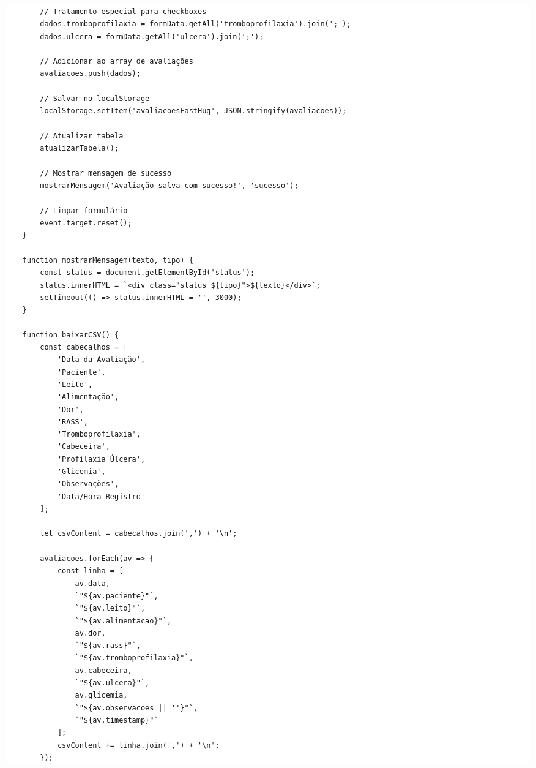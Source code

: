             // Tratamento especial para checkboxes
            dados.tromboprofilaxia = formData.getAll('tromboprofilaxia').join(';');
            dados.ulcera = formData.getAll('ulcera').join(';');

            // Adicionar ao array de avaliações
            avaliacoes.push(dados);
            
            // Salvar no localStorage
            localStorage.setItem('avaliacoesFastHug', JSON.stringify(avaliacoes));

            // Atualizar tabela
            atualizarTabela();

            // Mostrar mensagem de sucesso
            mostrarMensagem('Avaliação salva com sucesso!', 'sucesso');
            
            // Limpar formulário
            event.target.reset();
        }

        function mostrarMensagem(texto, tipo) {
            const status = document.getElementById('status');
            status.innerHTML = `<div class="status ${tipo}">${texto}</div>`;
            setTimeout(() => status.innerHTML = '', 3000);
        }

        function baixarCSV() {
            const cabecalhos = [
                'Data da Avaliação',
                'Paciente',
                'Leito',
                'Alimentação',
                'Dor',
                'RASS',
                'Tromboprofilaxia',
                'Cabeceira',
                'Profilaxia Úlcera',
                'Glicemia',
                'Observações',
                'Data/Hora Registro'
            ];

            let csvContent = cabecalhos.join(',') + '\n';

            avaliacoes.forEach(av => {
                const linha = [
                    av.data,
                    `"${av.paciente}"`,
                    `"${av.leito}"`,
                    `"${av.alimentacao}"`,
                    av.dor,
                    `"${av.rass}"`,
                    `"${av.tromboprofilaxia}"`,
                    av.cabeceira,
                    `"${av.ulcera}"`,
                    av.glicemia,
                    `"${av.observacoes || ''}"`,
                    `"${av.timestamp}"`
                ];
                csvContent += linha.join(',') + '\n';
            });

